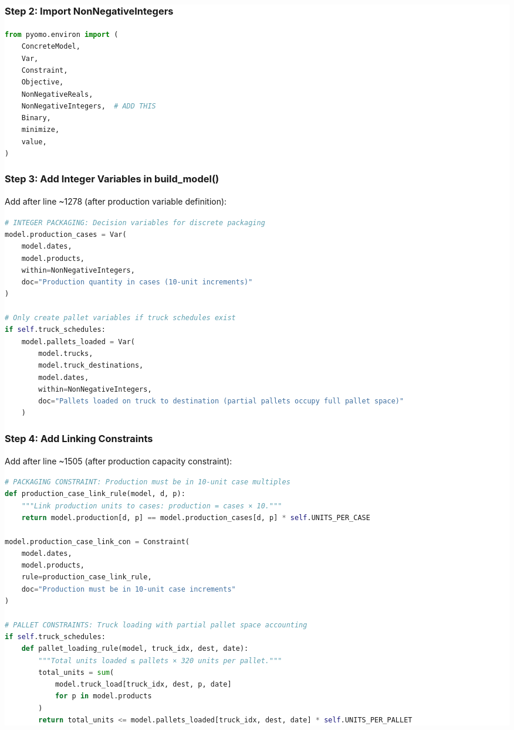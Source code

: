 ### Step 2: Import NonNegativeIntegers

```python
from pyomo.environ import (
    ConcreteModel,
    Var,
    Constraint,
    Objective,
    NonNegativeReals,
    NonNegativeIntegers,  # ADD THIS
    Binary,
    minimize,
    value,
)
```

### Step 3: Add Integer Variables in build_model()

Add after line ~1278 (after production variable definition):

```python
# INTEGER PACKAGING: Decision variables for discrete packaging
model.production_cases = Var(
    model.dates,
    model.products,
    within=NonNegativeIntegers,
    doc="Production quantity in cases (10-unit increments)"
)

# Only create pallet variables if truck schedules exist
if self.truck_schedules:
    model.pallets_loaded = Var(
        model.trucks,
        model.truck_destinations,
        model.dates,
        within=NonNegativeIntegers,
        doc="Pallets loaded on truck to destination (partial pallets occupy full pallet space)"
    )
```

### Step 4: Add Linking Constraints

Add after line ~1505 (after production capacity constraint):

```python
# PACKAGING CONSTRAINT: Production must be in 10-unit case multiples
def production_case_link_rule(model, d, p):
    """Link production units to cases: production = cases × 10."""
    return model.production[d, p] == model.production_cases[d, p] * self.UNITS_PER_CASE

model.production_case_link_con = Constraint(
    model.dates,
    model.products,
    rule=production_case_link_rule,
    doc="Production must be in 10-unit case increments"
)

# PALLET CONSTRAINTS: Truck loading with partial pallet space accounting
if self.truck_schedules:
    def pallet_loading_rule(model, truck_idx, dest, date):
        """Total units loaded ≤ pallets × 320 units per pallet."""
        total_units = sum(
            model.truck_load[truck_idx, dest, p, date]
            for p in model.products
        )
        return total_units <= model.pallets_loaded[truck_idx, dest, date] * self.UNITS_PER_PALLET
```